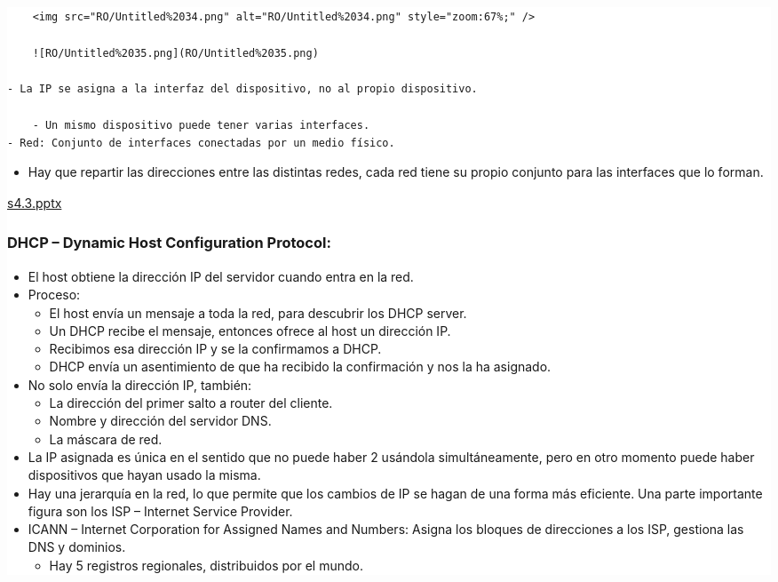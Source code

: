         <img src="RO/Untitled%2034.png" alt="RO/Untitled%2034.png" style="zoom:67%;" />

        ![RO/Untitled%2035.png](RO/Untitled%2035.png)

    - La IP se asigna a la interfaz del dispositivo, no al propio dispositivo.
      
        - Un mismo dispositivo puede tener varias interfaces.
    - Red: Conjunto de interfaces conectadas por un medio físico.
- Hay que repartir las direcciones entre las distintas redes, cada red tiene su propio conjunto para las interfaces que lo forman.
  

[s4.3.pptx](RO/s4.3.pptx)
    
### DHCP – Dynamic Host Configuration Protocol:

- El host obtiene la dirección IP del servidor cuando entra en la red.
- Proceso:
    - El host envía un mensaje a toda la red, para descubrir los DHCP server.
    - Un DHCP recibe el mensaje, entonces ofrece al host un dirección IP.
    - Recibimos esa dirección IP y se la confirmamos a DHCP.
    - DHCP envía un asentimiento de que ha recibido la confirmación y nos la ha asignado.
- No solo envía la dirección IP, también:
    - La dirección del primer salto a router del cliente.
    - Nombre y dirección del servidor DNS.
    - La máscara de red.
- La IP asignada es única en el sentido que no puede haber 2 usándola simultáneamente, pero en otro momento puede haber dispositivos que hayan usado la misma.
- Hay una jerarquía en la red, lo que permite que los cambios de IP se hagan de una forma más eficiente. Una parte importante figura son los ISP – Internet Service Provider.
- ICANN – Internet Corporation for Assigned Names and Numbers: Asigna los bloques de direcciones a los ISP, gestiona las DNS y dominios.
    - Hay 5 registros regionales, distribuidos por el mundo.